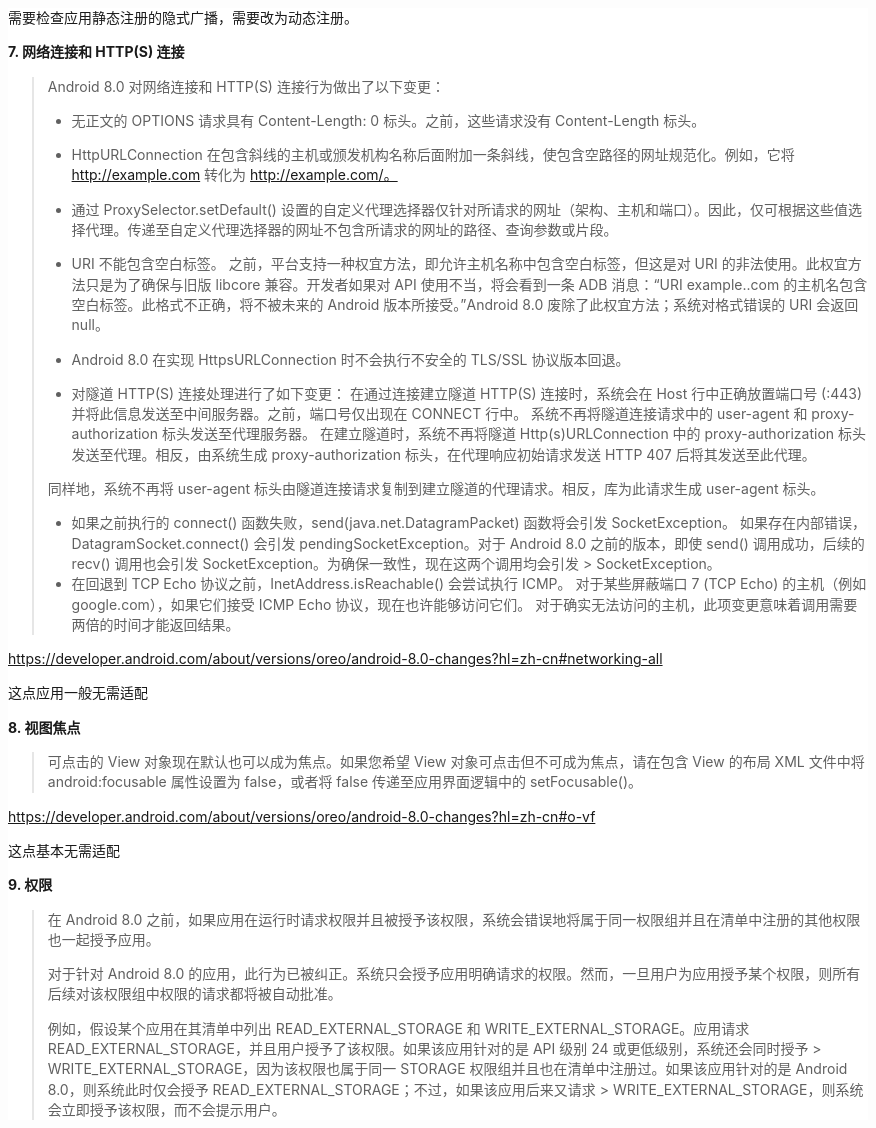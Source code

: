 需要检查应用静态注册的隐式广播，需要改为动态注册。

**7. 网络连接和 HTTP(S) 连接**

> Android 8.0 对网络连接和 HTTP(S) 连接行为做出了以下变更：
> 
> - 无正文的 OPTIONS 请求具有 Content-Length: 0 标头。之前，这些请求没有 Content-Length 标头。
> - HttpURLConnection 在包含斜线的主机或颁发机构名称后面附加一条斜线，使包含空路径的网址规范化。例如，它将 http://example.com 转化为 http://example.com/。
> - 通过 ProxySelector.setDefault() 设置的自定义代理选择器仅针对所请求的网址（架构、主机和端口）。因此，仅可根据这些值选择代理。传递至自定义代理选择器的网址不包含所请求的网址的路径、查询参数或片段。
> - URI 不能包含空白标签。
> 之前，平台支持一种权宜方法，即允许主机名称中包含空白标签，但这是对 URI 的非法使用。此权宜方法只是为了确保与旧版 libcore 兼容。开发者如果对 API 使用不当，将会看到一条 ADB 消息：“URI example..com 的主机名包含空白标签。此格式不正确，将不被未来的 Android 版本所接受。”Android 8.0 废除了此权宜方法；系统对格式错误的 URI 会返回 null。
> 
> - Android 8.0 在实现 HttpsURLConnection 时不会执行不安全的 TLS/SSL 协议版本回退。
> - 对隧道 HTTP(S) 连接处理进行了如下变更：
> 在通过连接建立隧道 HTTP(S) 连接时，系统会在 Host 行中正确放置端口号 (:443) 并将此信息发送至中间服务器。之前，端口号仅出现在 CONNECT 行中。
> 系统不再将隧道连接请求中的 user-agent 和 proxy-authorization 标头发送至代理服务器。
> 在建立隧道时，系统不再将隧道 Http(s)URLConnection 中的 proxy-authorization 标头发送至代理。相反，由系统生成 proxy-authorization 标头，在代理响应初始请求发送 HTTP 407 后将其发送至此代理。
> 
> 同样地，系统不再将 user-agent 标头由隧道连接请求复制到建立隧道的代理请求。相反，库为此请求生成 user-agent 标头。
> 
> - 如果之前执行的 connect() 函数失败，send(java.net.DatagramPacket) 函数将会引发 SocketException。
> 如果存在内部错误，DatagramSocket.connect() 会引发 pendingSocketException。对于 Android 8.0 之前的版本，即使 send() 调用成功，后续的 recv() 调用也会引发 SocketException。为确保一致性，现在这两个调用均会引发 > SocketException。
> - 在回退到 TCP Echo 协议之前，InetAddress.isReachable() 会尝试执行 ICMP。
> 对于某些屏蔽端口 7 (TCP Echo) 的主机（例如 google.com），如果它们接受 ICMP Echo 协议，现在也许能够访问它们。
> 对于确实无法访问的主机，此项变更意味着调用需要两倍的时间才能返回结果。

https://developer.android.com/about/versions/oreo/android-8.0-changes?hl=zh-cn#networking-all

这点应用一般无需适配

**8. 视图焦点**

> 可点击的 View 对象现在默认也可以成为焦点。如果您希望 View 对象可点击但不可成为焦点，请在包含 View 的布局 XML 文件中将 android:focusable 属性设置为 false，或者将 false 传递至应用界面逻辑中的 setFocusable()。

https://developer.android.com/about/versions/oreo/android-8.0-changes?hl=zh-cn#o-vf

这点基本无需适配

**9. 权限**

> 在 Android 8.0 之前，如果应用在运行时请求权限并且被授予该权限，系统会错误地将属于同一权限组并且在清单中注册的其他权限也一起授予应用。
> 
> 对于针对 Android 8.0 的应用，此行为已被纠正。系统只会授予应用明确请求的权限。然而，一旦用户为应用授予某个权限，则所有后续对该权限组中权限的请求都将被自动批准。
> 
> 例如，假设某个应用在其清单中列出 READ_EXTERNAL_STORAGE 和 WRITE_EXTERNAL_STORAGE。应用请求 READ_EXTERNAL_STORAGE，并且用户授予了该权限。如果该应用针对的是 API 级别 24 或更低级别，系统还会同时授予 > WRITE_EXTERNAL_STORAGE，因为该权限也属于同一 STORAGE 权限组并且也在清单中注册过。如果该应用针对的是 Android 8.0，则系统此时仅会授予 READ_EXTERNAL_STORAGE；不过，如果该应用后来又请求 > WRITE_EXTERNAL_STORAGE，则系统会立即授予该权限，而不会提示用户。
